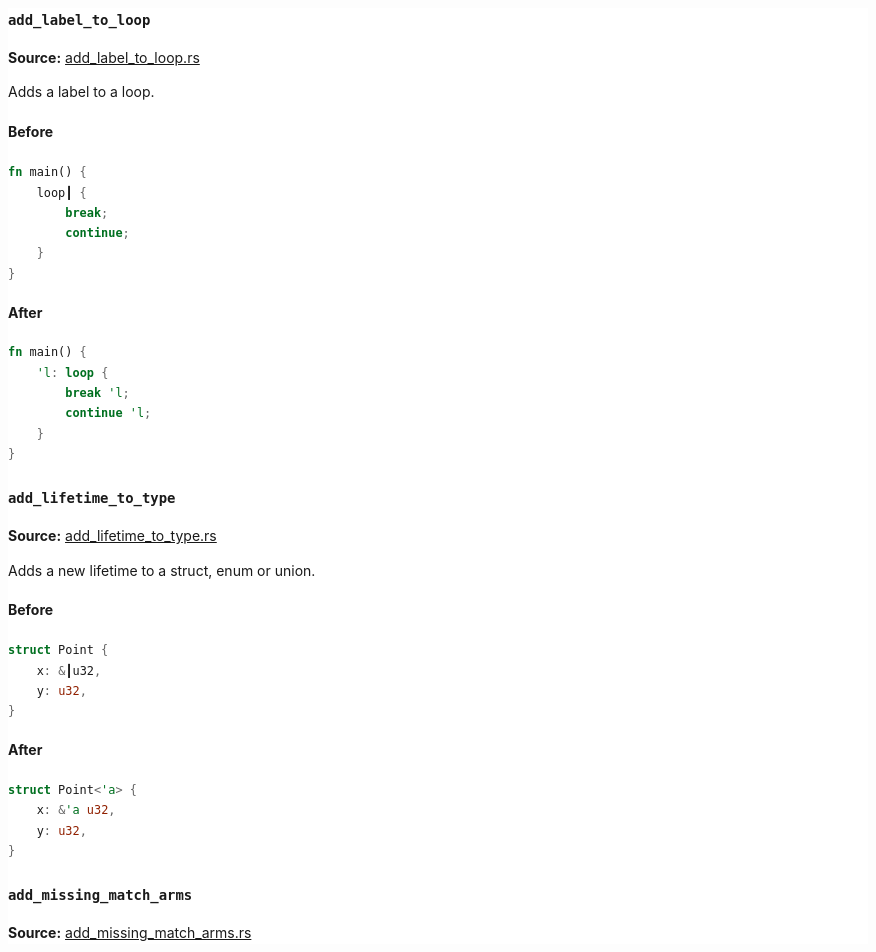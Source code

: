 
### `add_label_to_loop`
**Source:**  [add_label_to_loop.rs](https://github.com/rust-lang/rust-analyzer/blob/master/crates/ide-assists/src/handlers/add_label_to_loop.rs#L9) 

Adds a label to a loop.

#### Before
```rust
fn main() {
    loop┃ {
        break;
        continue;
    }
}
```

#### After
```rust
fn main() {
    'l: loop {
        break 'l;
        continue 'l;
    }
}
```


### `add_lifetime_to_type`
**Source:**  [add_lifetime_to_type.rs](https://github.com/rust-lang/rust-analyzer/blob/master/crates/ide-assists/src/handlers/add_lifetime_to_type.rs#L5) 

Adds a new lifetime to a struct, enum or union.

#### Before
```rust
struct Point {
    x: &┃u32,
    y: u32,
}
```

#### After
```rust
struct Point<'a> {
    x: &'a u32,
    y: u32,
}
```


### `add_missing_match_arms`
**Source:**  [add_missing_match_arms.rs](https://github.com/rust-lang/rust-analyzer/blob/master/crates/ide-assists/src/handlers/add_missing_match_arms.rs#L18) 
